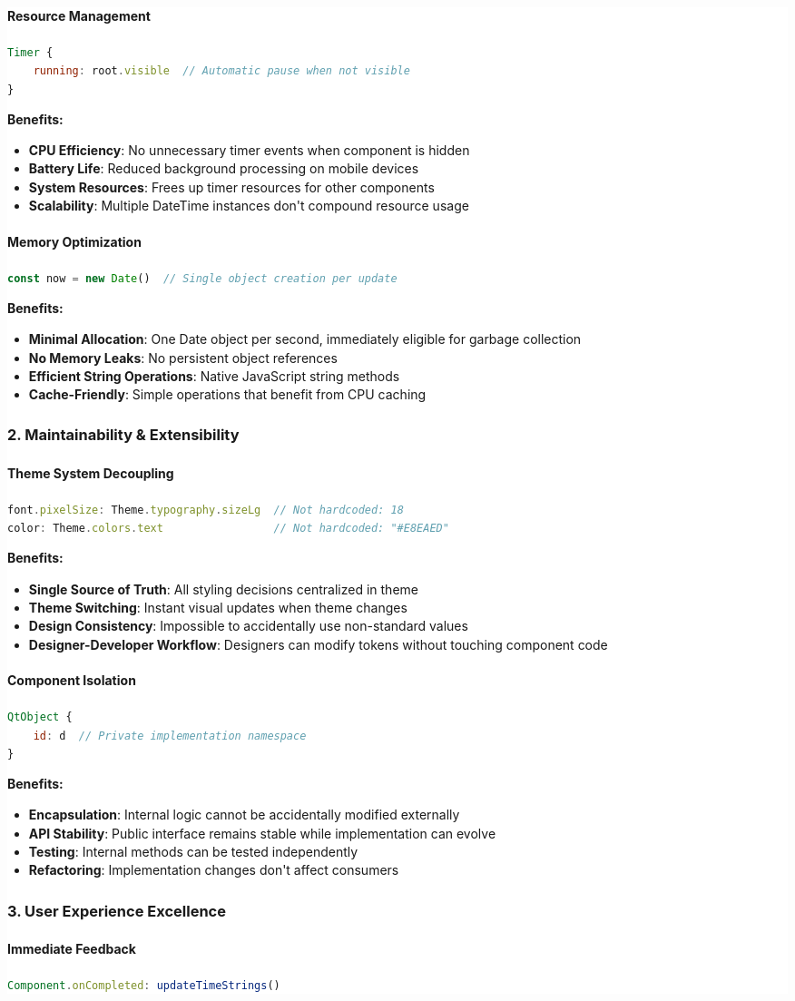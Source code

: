 #### Resource Management
```qml
Timer {
    running: root.visible  // Automatic pause when not visible
}
```

**Benefits:**
- **CPU Efficiency**: No unnecessary timer events when component is hidden
- **Battery Life**: Reduced background processing on mobile devices
- **System Resources**: Frees up timer resources for other components
- **Scalability**: Multiple DateTime instances don't compound resource usage

#### Memory Optimization
```javascript
const now = new Date()  // Single object creation per update
```

**Benefits:**
- **Minimal Allocation**: One Date object per second, immediately eligible for garbage collection
- **No Memory Leaks**: No persistent object references
- **Efficient String Operations**: Native JavaScript string methods
- **Cache-Friendly**: Simple operations that benefit from CPU caching

### 2. Maintainability & Extensibility

#### Theme System Decoupling
```qml
font.pixelSize: Theme.typography.sizeLg  // Not hardcoded: 18
color: Theme.colors.text                 // Not hardcoded: "#E8EAED"
```

**Benefits:**
- **Single Source of Truth**: All styling decisions centralized in theme
- **Theme Switching**: Instant visual updates when theme changes
- **Design Consistency**: Impossible to accidentally use non-standard values
- **Designer-Developer Workflow**: Designers can modify tokens without touching component code

#### Component Isolation
```qml
QtObject {
    id: d  // Private implementation namespace
}
```

**Benefits:**
- **Encapsulation**: Internal logic cannot be accidentally modified externally
- **API Stability**: Public interface remains stable while implementation can evolve
- **Testing**: Internal methods can be tested independently
- **Refactoring**: Implementation changes don't affect consumers

### 3. User Experience Excellence

#### Immediate Feedback
```qml
Component.onCompleted: updateTimeStrings()
```
